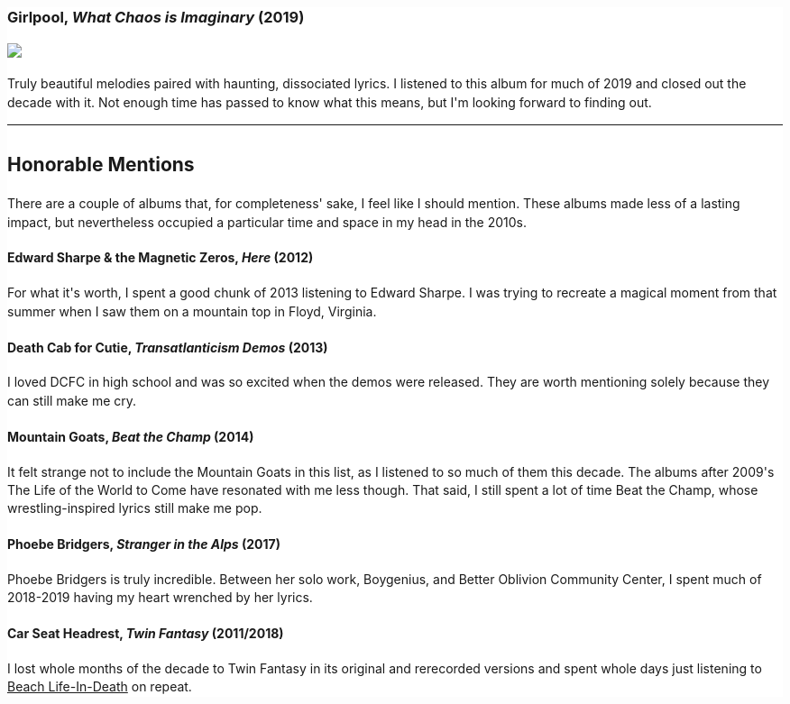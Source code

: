 ### Girlpool, _What Chaos is Imaginary_ (2019)

<p align="left"><img width="400" src="https://f4.bcbits.com/img/a2811898856_16.jpg"></p>

Truly beautiful melodies paired with haunting, dissociated lyrics. I listened to this album for much of 2019 and closed out the decade with it. Not enough time has passed to know what this means, but I'm looking forward to finding out.

------------------

## Honorable Mentions

There are a couple of albums that, for completeness' sake, I feel like I should mention. These albums made less of a lasting impact, but nevertheless occupied a particular time and space in my head in the 2010s.

#### Edward Sharpe & the Magnetic Zeros, _Here_ (2012)

For what it's worth, I spent a good chunk of 2013 listening to Edward Sharpe. I was trying to recreate a magical moment from that summer when I saw them on a mountain top in Floyd, Virginia.

#### Death Cab for Cutie, _Transatlanticism Demos_ (2013)

I loved DCFC in high school and was so excited when the demos were released. They are worth mentioning solely because they can still make me cry.

#### Mountain Goats, _Beat the Champ_ (2014)

It felt strange not to include the Mountain Goats in this list, as I listened to so much of them this decade. The albums after 2009's The Life of the World to Come have resonated with me less though. That said, I still spent a lot of time Beat the Champ, whose wrestling-inspired lyrics still make me pop.

#### Phoebe Bridgers, _Stranger in the Alps_ (2017)

Phoebe Bridgers is truly incredible. Between her solo work, Boygenius, and Better Oblivion Community Center, I spent much of 2018-2019 having my heart wrenched by her lyrics.

#### Car Seat Headrest, _Twin Fantasy_ (2011/2018)

I lost whole months of the decade to Twin Fantasy in its original and rerecorded versions and spent whole days just listening to [Beach Life-In-Death](https://www.youtube.com/watch?v=KbDNP9R23h4) on repeat.
